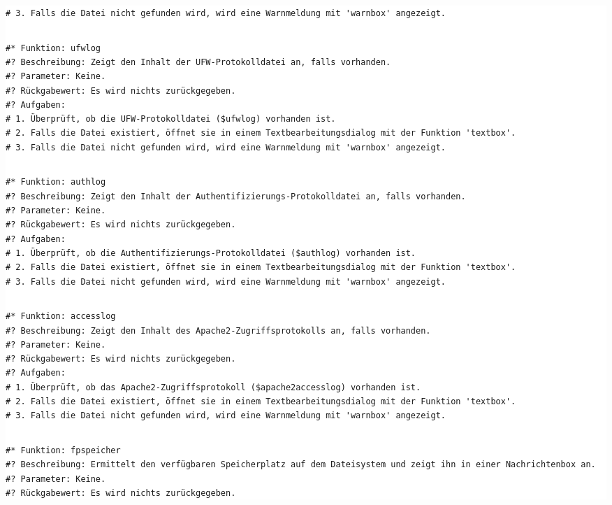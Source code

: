 	# 3. Falls die Datei nicht gefunden wird, wird eine Warnmeldung mit 'warnbox' angezeigt.
##
##
	#* Funktion: ufwlog
	#? Beschreibung: Zeigt den Inhalt der UFW-Protokolldatei an, falls vorhanden.
	#? Parameter: Keine.
	#? Rückgabewert: Es wird nichts zurückgegeben.
	#? Aufgaben:
	# 1. Überprüft, ob die UFW-Protokolldatei ($ufwlog) vorhanden ist.
	# 2. Falls die Datei existiert, öffnet sie in einem Textbearbeitungsdialog mit der Funktion 'textbox'.
	# 3. Falls die Datei nicht gefunden wird, wird eine Warnmeldung mit 'warnbox' angezeigt.
##
##
	#* Funktion: authlog
	#? Beschreibung: Zeigt den Inhalt der Authentifizierungs-Protokolldatei an, falls vorhanden.
	#? Parameter: Keine.
	#? Rückgabewert: Es wird nichts zurückgegeben.
	#? Aufgaben:
	# 1. Überprüft, ob die Authentifizierungs-Protokolldatei ($authlog) vorhanden ist.
	# 2. Falls die Datei existiert, öffnet sie in einem Textbearbeitungsdialog mit der Funktion 'textbox'.
	# 3. Falls die Datei nicht gefunden wird, wird eine Warnmeldung mit 'warnbox' angezeigt.
##
##
	#* Funktion: accesslog
	#? Beschreibung: Zeigt den Inhalt des Apache2-Zugriffsprotokolls an, falls vorhanden.
	#? Parameter: Keine.
	#? Rückgabewert: Es wird nichts zurückgegeben.
	#? Aufgaben:
	# 1. Überprüft, ob das Apache2-Zugriffsprotokoll ($apache2accesslog) vorhanden ist.
	# 2. Falls die Datei existiert, öffnet sie in einem Textbearbeitungsdialog mit der Funktion 'textbox'.
	# 3. Falls die Datei nicht gefunden wird, wird eine Warnmeldung mit 'warnbox' angezeigt.
##
##
	#* Funktion: fpspeicher
	#? Beschreibung: Ermittelt den verfügbaren Speicherplatz auf dem Dateisystem und zeigt ihn in einer Nachrichtenbox an.
	#? Parameter: Keine.
	#? Rückgabewert: Es wird nichts zurückgegeben.